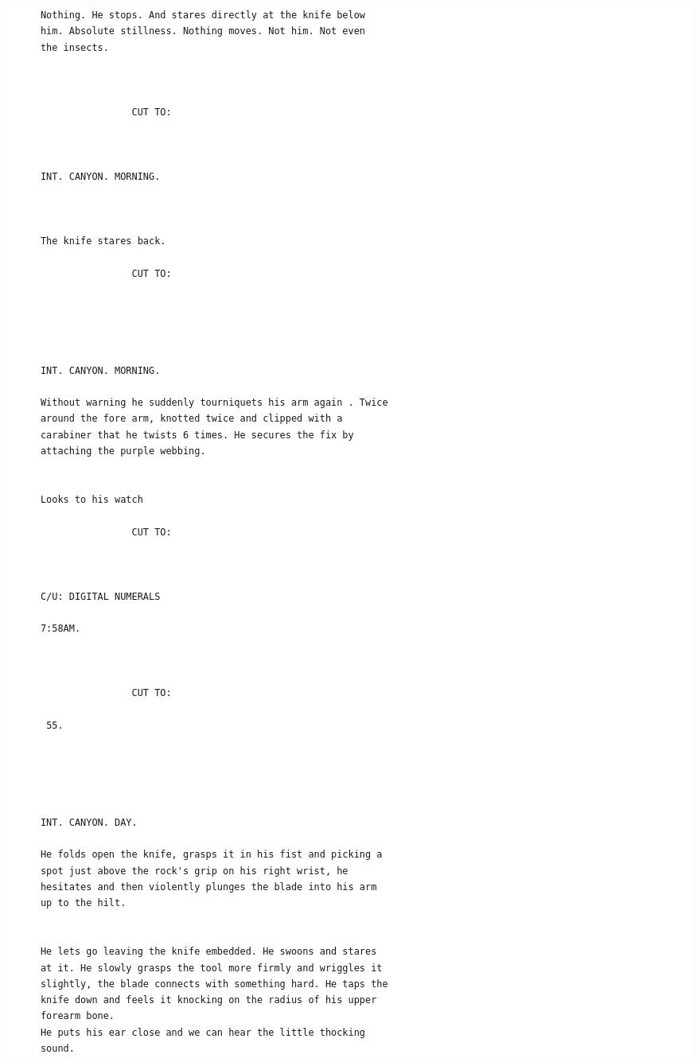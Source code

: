                          
          Nothing. He stops. And stares directly at the knife below
          him. Absolute stillness. Nothing moves. Not him. Not even
          the insects.

                         

                          CUT TO:

                         

          INT. CANYON. MORNING.


                         
          The knife stares back.

                          CUT TO:

                         

                         

          INT. CANYON. MORNING.

          Without warning he suddenly tourniquets his arm again . Twice
          around the fore arm, knotted twice and clipped with a
          carabiner that he twists 6 times. He secures the fix by
          attaching the purple webbing.

                         
          Looks to his watch

                          CUT TO:

                         

          C/U: DIGITAL NUMERALS

          7:58AM.

                         

                          CUT TO:

           55.

                         

                         

          INT. CANYON. DAY.

          He folds open the knife, grasps it in his fist and picking a
          spot just above the rock's grip on his right wrist, he
          hesitates and then violently plunges the blade into his arm
          up to the hilt.

                         
          He lets go leaving the knife embedded. He swoons and stares
          at it. He slowly grasps the tool more firmly and wriggles it
          slightly, the blade connects with something hard. He taps the
          knife down and feels it knocking on the radius of his upper
          forearm bone.
          He puts his ear close and we can hear the little thocking
          sound.

                         